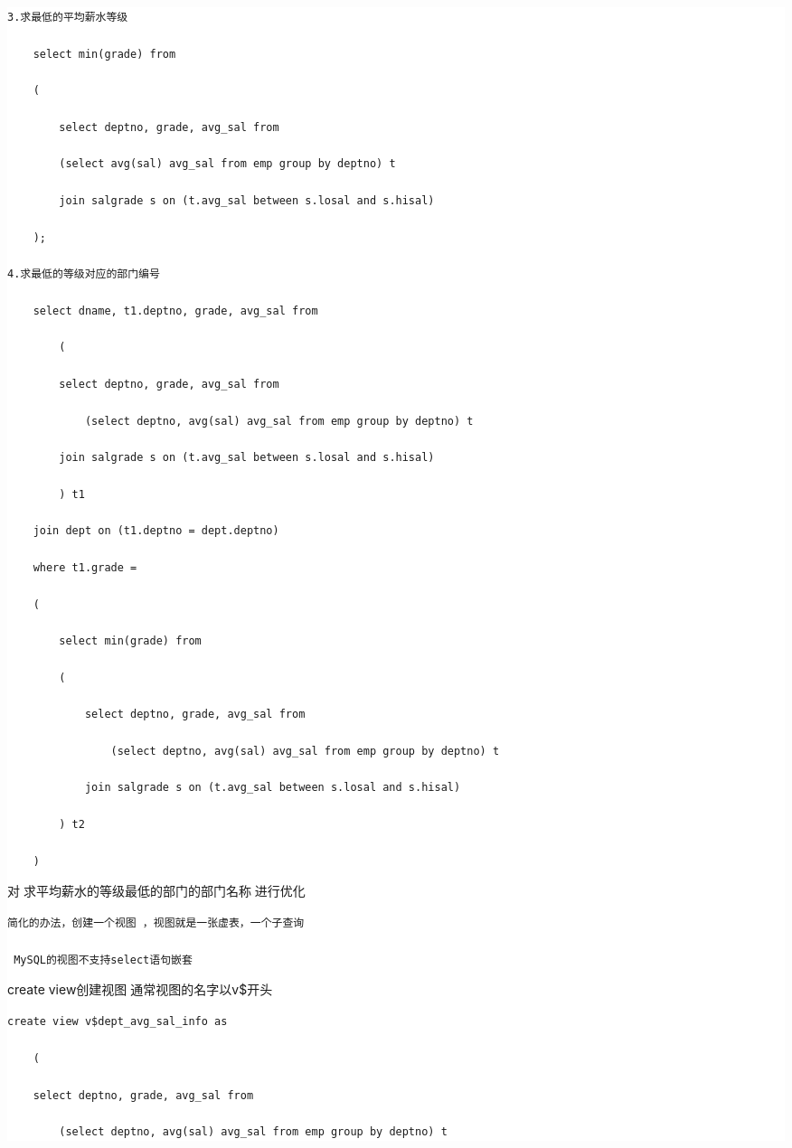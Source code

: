 	3.求最低的平均薪水等级

		select min(grade) from

		(

			select deptno, grade, avg_sal from

			(select avg(sal) avg_sal from emp group by deptno) t

			join salgrade s on (t.avg_sal between s.losal and s.hisal)

		);

	4.求最低的等级对应的部门编号

		select dname, t1.deptno, grade, avg_sal from

			(

			select deptno, grade, avg_sal from

				(select deptno, avg(sal) avg_sal from emp group by deptno) t

			join salgrade s on (t.avg_sal between s.losal and s.hisal)

			) t1

		join dept on (t1.deptno = dept.deptno)

		where t1.grade =

		(

			select min(grade) from

			(

				select deptno, grade, avg_sal from

					(select deptno, avg(sal) avg_sal from emp group by deptno) t

				join salgrade s on (t.avg_sal between s.losal and s.hisal)	

			) t2

		)




对	求平均薪水的等级最低的部门的部门名称	进行优化

	简化的办法，创建一个视图 ，视图就是一张虚表，一个子查询

	 MySQL的视图不支持select语句嵌套

create view创建视图   通常视图的名字以v$开头

	create view v$dept_avg_sal_info as

		(

		select deptno, grade, avg_sal from

			(select deptno, avg(sal) avg_sal from emp group by deptno) t
